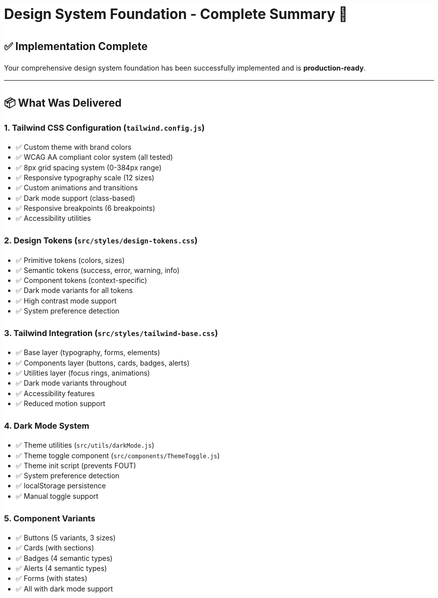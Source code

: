 # Design System Foundation - Complete Summary 🎉

## ✅ Implementation Complete

Your comprehensive design system foundation has been successfully implemented and is **production-ready**.

---

## 📦 What Was Delivered

### 1. **Tailwind CSS Configuration** (`tailwind.config.js`)
- ✅ Custom theme with brand colors
- ✅ WCAG AA compliant color system (all tested)
- ✅ 8px grid spacing system (0-384px range)
- ✅ Responsive typography scale (12 sizes)
- ✅ Custom animations and transitions
- ✅ Dark mode support (class-based)
- ✅ Responsive breakpoints (6 breakpoints)
- ✅ Accessibility utilities

### 2. **Design Tokens** (`src/styles/design-tokens.css`)
- ✅ Primitive tokens (colors, sizes)
- ✅ Semantic tokens (success, error, warning, info)
- ✅ Component tokens (context-specific)
- ✅ Dark mode variants for all tokens
- ✅ High contrast mode support
- ✅ System preference detection

### 3. **Tailwind Integration** (`src/styles/tailwind-base.css`)
- ✅ Base layer (typography, forms, elements)
- ✅ Components layer (buttons, cards, badges, alerts)
- ✅ Utilities layer (focus rings, animations)
- ✅ Dark mode variants throughout
- ✅ Accessibility features
- ✅ Reduced motion support

### 4. **Dark Mode System**
- ✅ Theme utilities (`src/utils/darkMode.js`)
- ✅ Theme toggle component (`src/components/ThemeToggle.js`)
- ✅ Theme init script (prevents FOUT)
- ✅ System preference detection
- ✅ localStorage persistence
- ✅ Manual toggle support

### 5. **Component Variants**
- ✅ Buttons (5 variants, 3 sizes)
- ✅ Cards (with sections)
- ✅ Badges (4 semantic types)
- ✅ Alerts (4 semantic types)
- ✅ Forms (with states)
- ✅ All with dark mode support
